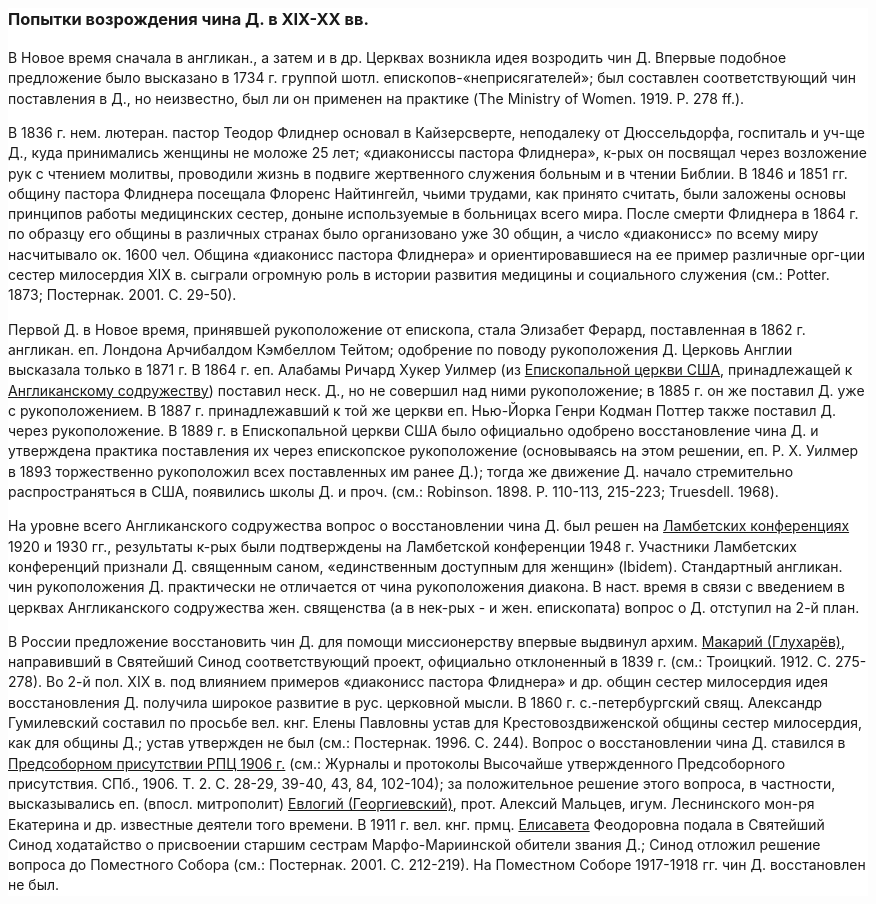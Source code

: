 ### Попытки возрождения чина Д. в XIX-XX вв.

В Новое время сначала в англикан., а затем и в др. Церквах возникла идея возродить чин Д. Впервые подобное предложение было высказано в 1734 г. группой шотл. епископов-«неприсягателей»; был составлен соответствующий чин поставления в Д., но неизвестно, был ли он применен на практике (The Ministry of Women. 1919. P. 278 ff.).

В 1836 г. нем. лютеран. пастор Теодор Флиднер основал в Кайзерсверте, неподалеку от Дюссельдорфа, госпиталь и уч-ще Д., куда принимались женщины не моложе 25 лет; «диакониссы пастора Флиднера», к-рых он посвящал через возложение рук с чтением молитвы, проводили жизнь в подвиге жертвенного служения больным и в чтении Библии. В 1846 и 1851 гг. общину пастора Флиднера посещала Флоренс Найтингейл, чьими трудами, как принято считать, были заложены основы принципов работы медицинских сестер, доныне используемые в больницах всего мира. После смерти Флиднера в 1864 г. по образцу его общины в различных странах было организовано уже 30 общин, а число «диаконисс» по всему миру насчитывало ок. 1600 чел. Община «диаконисс пастора Флиднера» и ориентировавшиеся на ее пример различные орг-ции сестер милосердия XIX в. сыграли огромную роль в истории развития медицины и социального служения (см.: Potter. 1873; Постернак. 2001. С. 29-50).

Первой Д. в Новое время, принявшей рукоположение от епископа, стала Элизабет Ферард, поставленная в 1862 г. англикан. еп. Лондона Арчибалдом Кэмбеллом Тейтом; одобрение по поводу рукоположения Д. Церковь Англии высказала только в 1871 г. В 1864 г. еп. Алабамы Ричард Хукер Уилмер (из [Епископальной церкви США](<https://pravenc.ru/text/Епископальной церкви США.html>), принадлежащей к [Англиканскому содружеству](<https://pravenc.ru/text/Англиканскому содружеству.html>)) поставил неск. Д., но не совершил над ними рукоположение; в 1885 г. он же поставил Д. уже с рукоположением. В 1887 г. принадлежавший к той же церкви еп. Нью-Йорка Генри Кодман Поттер также поставил Д. через рукоположение. В 1889 г. в Епископальной церкви США было официально одобрено восстановление чина Д. и утверждена практика поставления их через епископское рукоположение (основываясь на этом решении, еп. Р. Х. Уилмер в 1893 торжественно рукоположил всех поставленных им ранее Д.); тогда же движение Д. начало стремительно распространяться в США, появились школы Д. и проч. (см.: Robinson. 1898. P. 110-113, 215-223; Truesdell. 1968).

На уровне всего Англиканского содружества вопрос о восстановлении чина Д. был решен на [Ламбетских конференциях](<https://pravenc.ru/text/Ламбетских конференциях.html>) 1920 и 1930 гг., результаты к-рых были подтверждены на Ламбетской конференции 1948 г. Участники Ламбетских конференций признали Д. священным саном, «единственным доступным для женщин» (Ibidem). Стандартный англикан. чин рукоположения Д. практически не отличается от чина рукоположения диакона. В наст. время в связи с введением в церквах Англиканского содружества жен. священства (а в нек-рых - и жен. епископата) вопрос о Д. отступил на 2-й план.

В России предложение восстановить чин Д. для помощи миссионерству впервые выдвинул архим. [Макарий (Глухарёв)](<https://pravenc.ru/text/Макарий (Глухарёв).html>), направивший в Святейший Синод соответствующий проект, официально отклоненный в 1839 г. (см.: Троицкий. 1912. С. 275-278). Во 2-й пол. XIX в. под влиянием примеров «диаконисс пастора Флиднера» и др. общин сестер милосердия идея восстановления Д. получила широкое развитие в рус. церковной мысли. В 1860 г. с.-петербургский свящ. Александр Гумилевский составил по просьбе вел. кнг. Елены Павловны устав для Крестовоздвиженской общины сестер милосердия, как для общины Д.; устав утвержден не был (см.: Постернак. 1996. С. 244). Вопрос о восстановлении чина Д. ставился в [Предсоборном присутствии РПЦ 1906 г.](<https://pravenc.ru/text/Предсоборном присутствии РПЦ 1906 г .html>) (см.: Журналы и протоколы Высочайше утвержденного Предсоборного присутствия. СПб., 1906. Т. 2. С. 28-29, 39-40, 43, 84, 102-104); за положительное решение этого вопроса, в частности, высказывались еп. (впосл. митрополит) [Евлогий (Георгиевский)](<https://pravenc.ru/text/Евлогий (Георгиевский).html>), прот. Алексий Мальцев, игум. Леснинского мон-ря Екатерина и др. известные деятели того времени. В 1911 г. вел. кнг. прмц. [Елисавета](https://pravenc.ru/text/Елисавета.html) Феодоровна подала в Святейший Синод ходатайство о присвоении старшим сестрам Марфо-Мариинской обители звания Д.; Синод отложил решение вопроса до Поместного Собора (см.: Постернак. 2001. С. 212-219). На Поместном Соборе 1917-1918 гг. чин Д. восстановлен не был.
